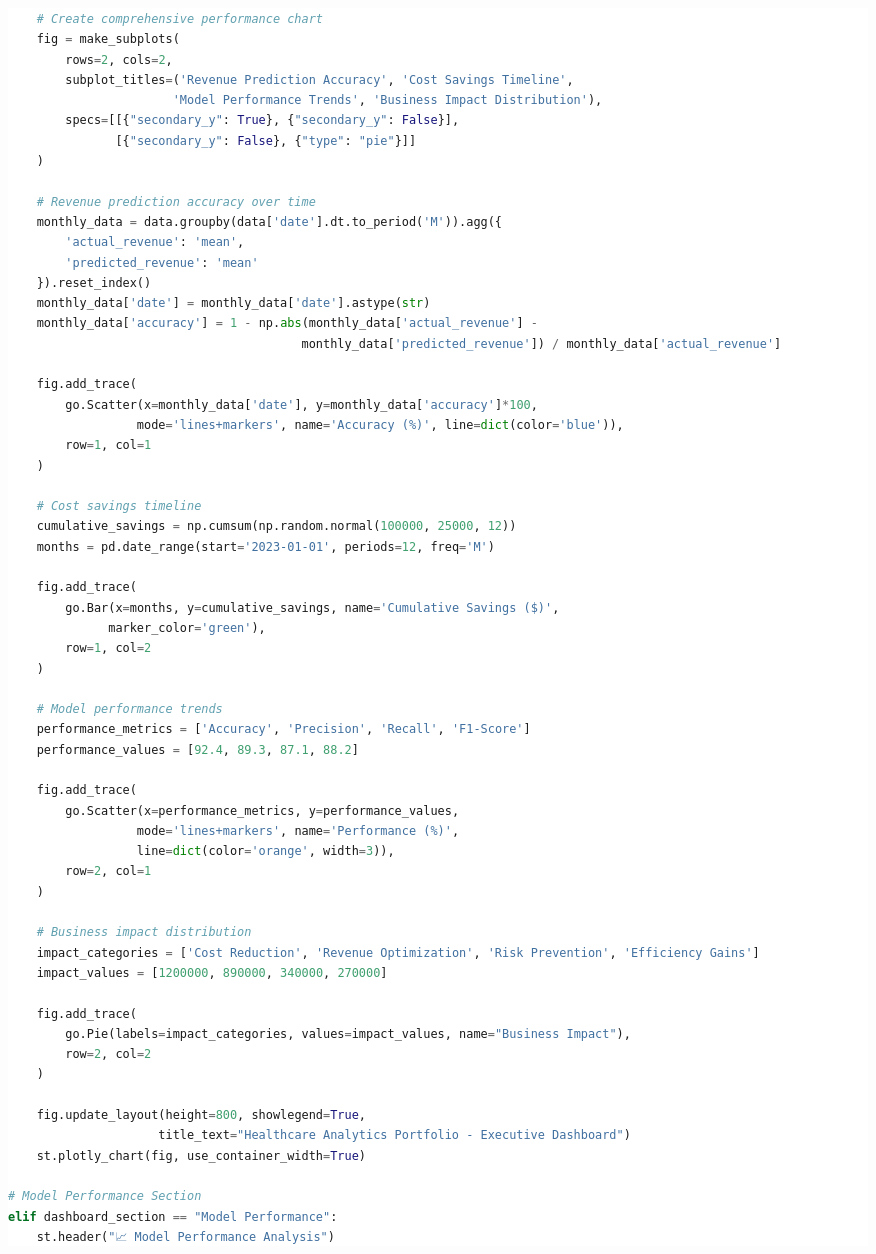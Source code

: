 ```python
    # Create comprehensive performance chart
    fig = make_subplots(
        rows=2, cols=2,
        subplot_titles=('Revenue Prediction Accuracy', 'Cost Savings Timeline', 
                       'Model Performance Trends', 'Business Impact Distribution'),
        specs=[[{"secondary_y": True}, {"secondary_y": False}],
               [{"secondary_y": False}, {"type": "pie"}]]
    )
    
    # Revenue prediction accuracy over time
    monthly_data = data.groupby(data['date'].dt.to_period('M')).agg({
        'actual_revenue': 'mean',
        'predicted_revenue': 'mean'
    }).reset_index()
    monthly_data['date'] = monthly_data['date'].astype(str)
    monthly_data['accuracy'] = 1 - np.abs(monthly_data['actual_revenue'] - 
                                         monthly_data['predicted_revenue']) / monthly_data['actual_revenue']
    
    fig.add_trace(
        go.Scatter(x=monthly_data['date'], y=monthly_data['accuracy']*100,
                  mode='lines+markers', name='Accuracy (%)', line=dict(color='blue')),
        row=1, col=1
    )
    
    # Cost savings timeline
    cumulative_savings = np.cumsum(np.random.normal(100000, 25000, 12))
    months = pd.date_range(start='2023-01-01', periods=12, freq='M')
    
    fig.add_trace(
        go.Bar(x=months, y=cumulative_savings, name='Cumulative Savings ($)',
              marker_color='green'),
        row=1, col=2
    )
    
    # Model performance trends
    performance_metrics = ['Accuracy', 'Precision', 'Recall', 'F1-Score']
    performance_values = [92.4, 89.3, 87.1, 88.2]
    
    fig.add_trace(
        go.Scatter(x=performance_metrics, y=performance_values,
                  mode='lines+markers', name='Performance (%)',
                  line=dict(color='orange', width=3)),
        row=2, col=1
    )
    
    # Business impact distribution
    impact_categories = ['Cost Reduction', 'Revenue Optimization', 'Risk Prevention', 'Efficiency Gains']
    impact_values = [1200000, 890000, 340000, 270000]
    
    fig.add_trace(
        go.Pie(labels=impact_categories, values=impact_values, name="Business Impact"),
        row=2, col=2
    )
    
    fig.update_layout(height=800, showlegend=True, 
                     title_text="Healthcare Analytics Portfolio - Executive Dashboard")
    st.plotly_chart(fig, use_container_width=True)

# Model Performance Section
elif dashboard_section == "Model Performance":
    st.header("📈 Model Performance Analysis")
```